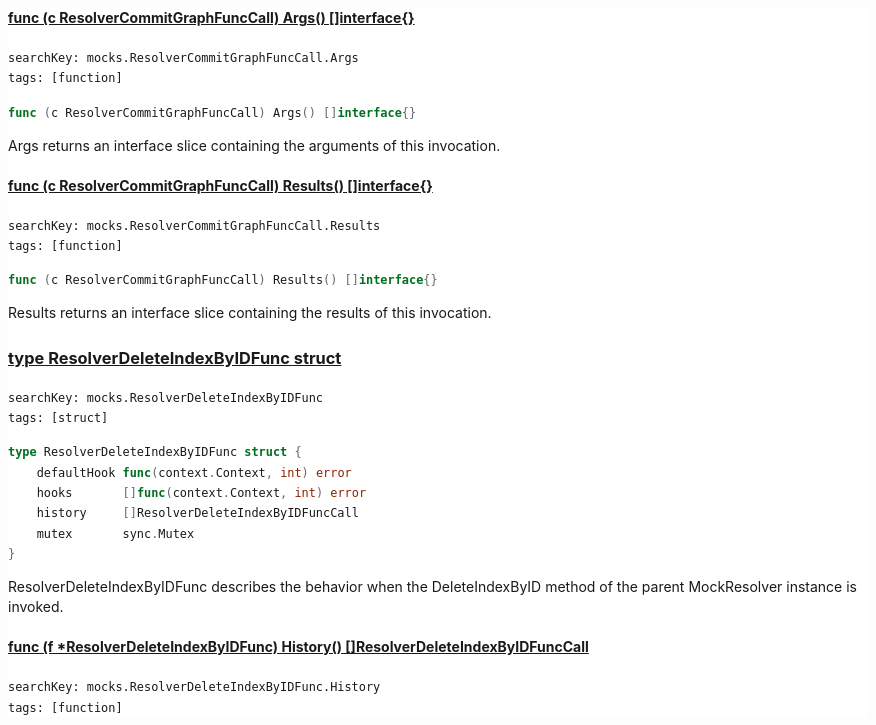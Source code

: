 #### <a id="ResolverCommitGraphFuncCall.Args" href="#ResolverCommitGraphFuncCall.Args">func (c ResolverCommitGraphFuncCall) Args() []interface{}</a>

```
searchKey: mocks.ResolverCommitGraphFuncCall.Args
tags: [function]
```

```Go
func (c ResolverCommitGraphFuncCall) Args() []interface{}
```

Args returns an interface slice containing the arguments of this invocation. 

#### <a id="ResolverCommitGraphFuncCall.Results" href="#ResolverCommitGraphFuncCall.Results">func (c ResolverCommitGraphFuncCall) Results() []interface{}</a>

```
searchKey: mocks.ResolverCommitGraphFuncCall.Results
tags: [function]
```

```Go
func (c ResolverCommitGraphFuncCall) Results() []interface{}
```

Results returns an interface slice containing the results of this invocation. 

### <a id="ResolverDeleteIndexByIDFunc" href="#ResolverDeleteIndexByIDFunc">type ResolverDeleteIndexByIDFunc struct</a>

```
searchKey: mocks.ResolverDeleteIndexByIDFunc
tags: [struct]
```

```Go
type ResolverDeleteIndexByIDFunc struct {
	defaultHook func(context.Context, int) error
	hooks       []func(context.Context, int) error
	history     []ResolverDeleteIndexByIDFuncCall
	mutex       sync.Mutex
}
```

ResolverDeleteIndexByIDFunc describes the behavior when the DeleteIndexByID method of the parent MockResolver instance is invoked. 

#### <a id="ResolverDeleteIndexByIDFunc.History" href="#ResolverDeleteIndexByIDFunc.History">func (f *ResolverDeleteIndexByIDFunc) History() []ResolverDeleteIndexByIDFuncCall</a>

```
searchKey: mocks.ResolverDeleteIndexByIDFunc.History
tags: [function]
```
